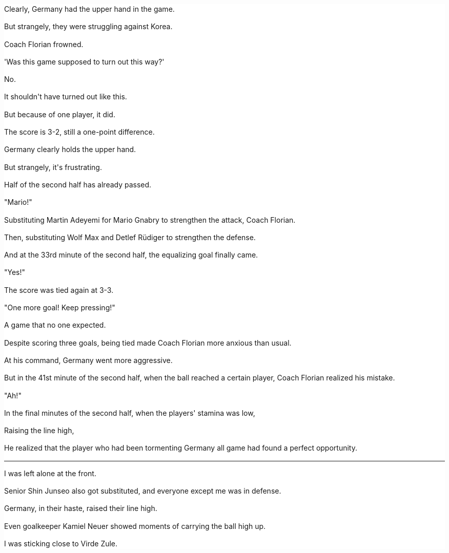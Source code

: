 Clearly, Germany had the upper hand in the game.

But strangely, they were struggling against Korea.

Coach Florian frowned.

'Was this game supposed to turn out this way?'

No.

It shouldn't have turned out like this.

But because of one player, it did.

The score is 3-2, still a one-point difference.

Germany clearly holds the upper hand.

But strangely, it's frustrating.

Half of the second half has already passed.

"Mario!"

Substituting Martin Adeyemi for Mario Gnabry to strengthen the attack, Coach Florian.

Then, substituting Wolf Max and Detlef Rüdiger to strengthen the defense.

And at the 33rd minute of the second half, the equalizing goal finally came.

"Yes!"

The score was tied again at 3-3.

"One more goal! Keep pressing!"

A game that no one expected.

Despite scoring three goals, being tied made Coach Florian more anxious than usual.

At his command, Germany went more aggressive.

But in the 41st minute of the second half, when the ball reached a certain player, Coach Florian realized his mistake.

"Ah!"

In the final minutes of the second half, when the players' stamina was low,

Raising the line high,

He realized that the player who had been tormenting Germany all game had found a perfect opportunity.

* * *

I was left alone at the front.

Senior Shin Junseo also got substituted, and everyone except me was in defense.

Germany, in their haste, raised their line high.

Even goalkeeper Kamiel Neuer showed moments of carrying the ball high up.

I was sticking close to Virde Zule.
